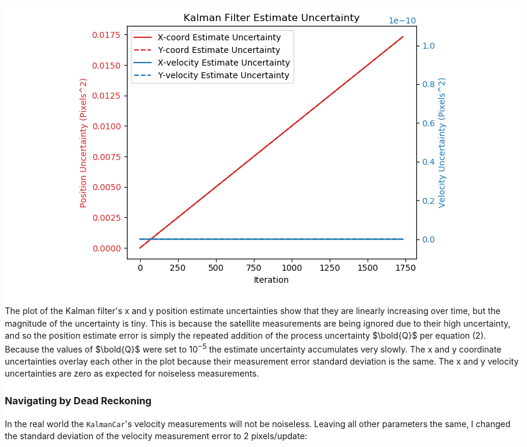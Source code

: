 <p align="center">
<img src="docs/images/sanitycheckplot.png" title="Noiseless velocity estimate uncertainty" alt="Noiseless velocity estimate uncertainty" width="640"/>
</p>


The plot of the Kalman filter's x and y position estimate uncertainties show that they are linearly increasing over time, but the magnitude of the uncertainty is tiny.  This is because the satellite measurements are being ignored due to their high uncertainty, and so the position estimate error is simply the repeated addition of the process uncertainty $\bold{Q}$ per equation $(2)$.  Because the values of $\bold{Q}$ were set to $10^{-5}$ the estimate uncertainty accumulates very slowly.  The x and y coordinate uncertainties overlay each other  in the plot because their measurement error standard deviation is the same.  The x and y velocity uncertainties are zero as expected for noiseless measurements.

### Navigating by Dead Reckoning
In the real world the `KalmanCar`'s velocity measurements will not be noiseless.  Leaving all other parameters the same, I changed the standard deviation of the velocity measurement error to 2 pixels/update:

<p align="center">
